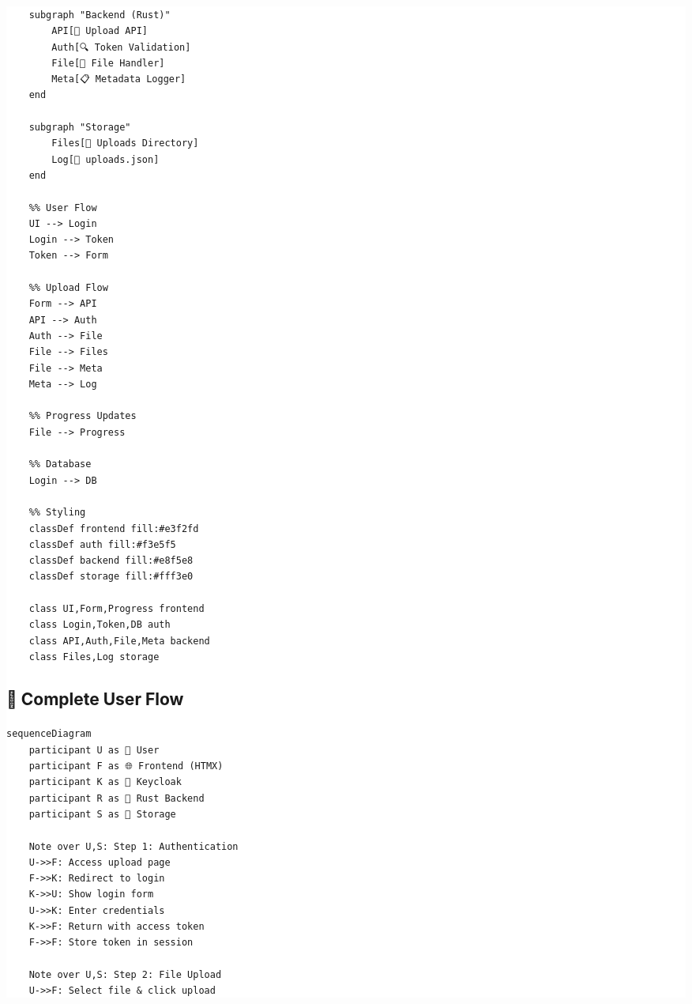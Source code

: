 ```mermaid
    subgraph "Backend (Rust)"
        API[🚀 Upload API]
        Auth[🔍 Token Validation]
        File[📁 File Handler]
        Meta[📋 Metadata Logger]
    end
    
    subgraph "Storage"
        Files[📂 Uploads Directory]
        Log[📄 uploads.json]
    end
    
    %% User Flow
    UI --> Login
    Login --> Token
    Token --> Form
    
    %% Upload Flow
    Form --> API
    API --> Auth
    Auth --> File
    File --> Files
    File --> Meta
    Meta --> Log
    
    %% Progress Updates
    File --> Progress
    
    %% Database
    Login --> DB
    
    %% Styling
    classDef frontend fill:#e3f2fd
    classDef auth fill:#f3e5f5
    classDef backend fill:#e8f5e8
    classDef storage fill:#fff3e0
    
    class UI,Form,Progress frontend
    class Login,Token,DB auth
    class API,Auth,File,Meta backend
    class Files,Log storage
```

## 🔄 Complete User Flow

```mermaid
sequenceDiagram
    participant U as 👤 User
    participant F as 🌐 Frontend (HTMX)
    participant K as 🔐 Keycloak
    participant R as 🦀 Rust Backend
    participant S as 💾 Storage
    
    Note over U,S: Step 1: Authentication
    U->>F: Access upload page
    F->>K: Redirect to login
    K->>U: Show login form
    U->>K: Enter credentials
    K->>F: Return with access token
    F->>F: Store token in session
    
    Note over U,S: Step 2: File Upload
    U->>F: Select file & click upload
```
